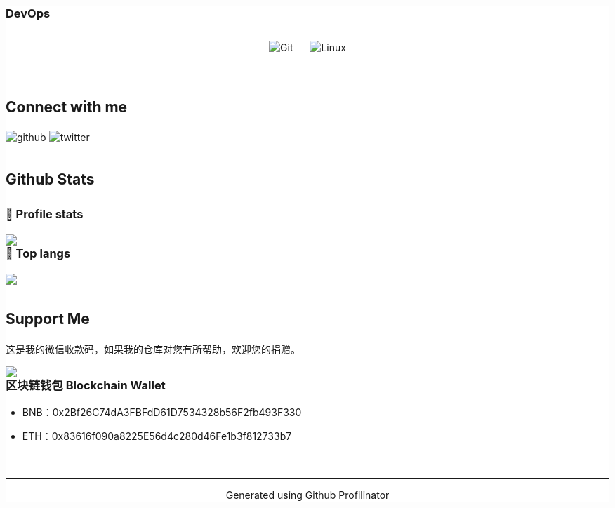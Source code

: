 </td><td valign="top" width="33%">



### DevOps  
<div align="center">  
<img style="margin: 10px" src="https://profilinator.rishav.dev/skills-assets/git-scm-icon.svg" alt="Git" height="25" />  
<img style="margin: 10px" src="https://profilinator.rishav.dev/skills-assets/linux-original.svg" alt="Linux" height="25" />  
</div>

</td></tr></table>  

<br/>  


## Connect with me  
<a href="https://github.com/HilbertRonAnju" target="_blank">
<img src=https://img.shields.io/badge/github-%2324292e.svg?&style=for-the-badge&logo=github&logoColor=white alt=github style="margin-bottom: 5px;" />
</a>
<a href="https://twitter.com/@anju_ron" target="_blank">
<img src=https://img.shields.io/badge/twitter-%2300acee.svg?&style=for-the-badge&logo=twitter&logoColor=white alt=twitter style="margin-bottom: 5px;" />
</a>  
  

<br/>  


## Github Stats  
### 🎹 Profile stats   
  

<img src="https://github-readme-stats.vercel.app/api?username=HilbertRonAnju&show_icons=true&count_private=true&hide_border=true" align="left" style="width: 100%" />  

### 👅 Top langs  
  

<img src="https://github-readme-stats.vercel.app/api/top-langs/?username=HilbertRonAnju&hide_border=true&layout=compact" align="left" style="width: 100%" />  

<br/>  


## Support Me  
这是我的微信收款码，如果我的仓库对您有所帮助，欢迎您的捐赠。  
  

<img src="https://i.bmp.ovh/imgs/2022/05/31/cc8fbf3d16e90dc6.jpg" align="left" style="width: 100%" />  
  

### 区块链钱包 Blockchain Wallet  
  

- BNB：0x2Bf26C74dA3FBFdD61D7534328b56F2fb493F330  
  

- ETH：0x83616f090a8225E56d4c280d46Fe1b3f812733b7  

<br />

----
<div align="center">Generated using <a href="https://profilinator.rishav.dev/" target="_blank">Github Profilinator</a></div>
